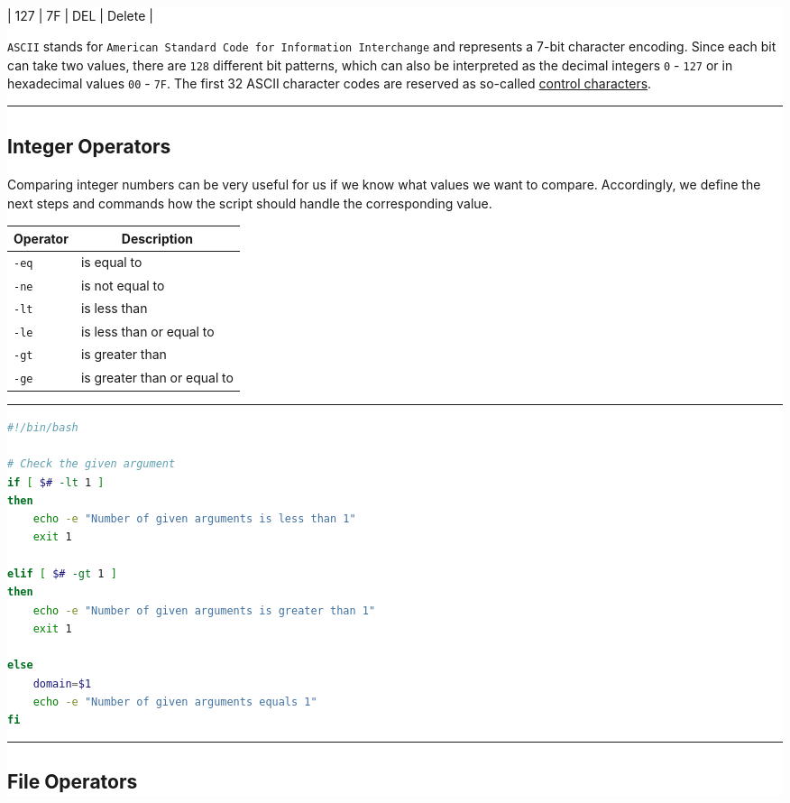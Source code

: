 | 127 | 7F | DEL | Delete |

`ASCII` stands for `American Standard Code for Information Interchange` and represents a 7-bit character encoding. Since each bit can take two values, there are `128` different bit patterns, which can also be interpreted as the decimal integers `0` \- `127` or in hexadecimal values `00` \- `7F`. The first 32 ASCII character codes are reserved as so-called [control characters](https://en.wikipedia.org/wiki/Control_character).

* * *

## Integer Operators

Comparing integer numbers can be very useful for us if we know what values we want to compare. Accordingly, we define the next steps and commands how the script should handle the corresponding value.

| **Operator** | **Description** |
| --- | --- |
| `-eq` | is equal to |
| `-ne` | is not equal to |
| `-lt` | is less than |
| `-le` | is less than or equal to |
| `-gt` | is greater than |
| `-ge` | is greater than or equal to |

* * *

```bash
#!/bin/bash

# Check the given argument
if [ $# -lt 1 ]
then
	echo -e "Number of given arguments is less than 1"
	exit 1

elif [ $# -gt 1 ]
then
	echo -e "Number of given arguments is greater than 1"
	exit 1

else
	domain=$1
	echo -e "Number of given arguments equals 1"
fi

```

* * *

## File Operators
